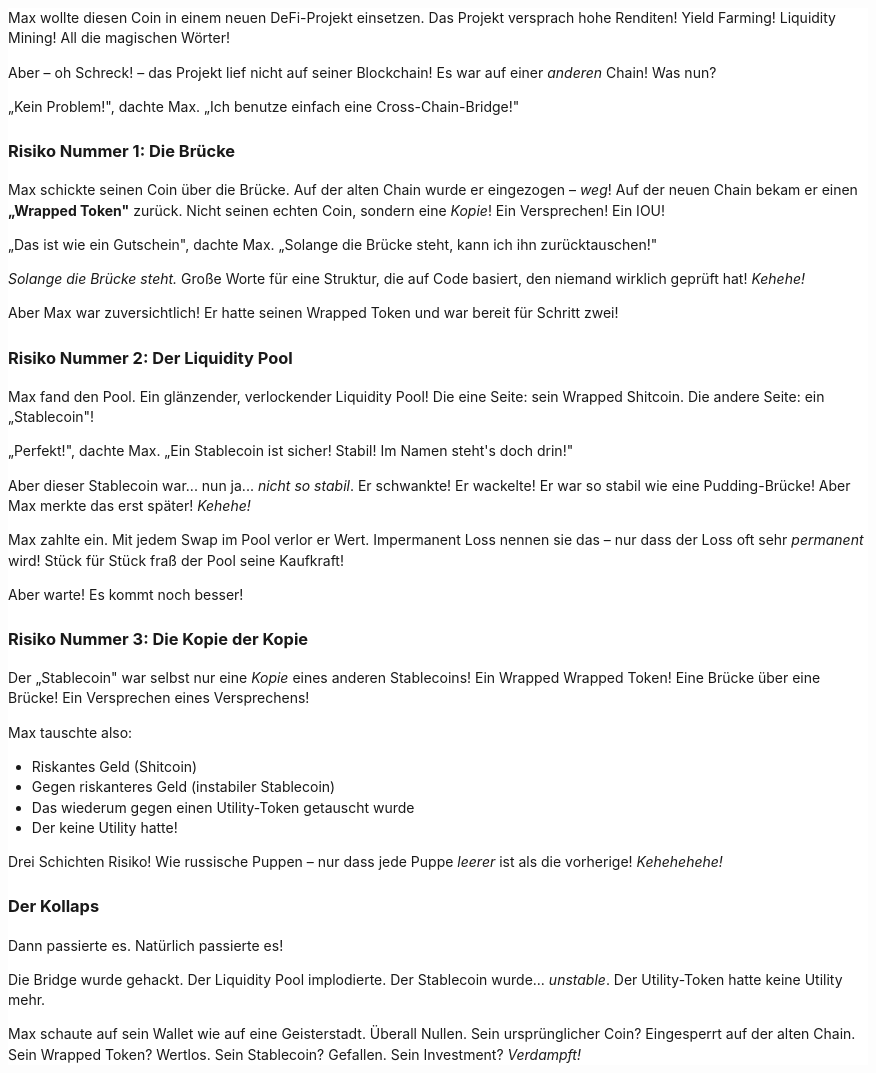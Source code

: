 Max wollte diesen Coin in einem neuen DeFi-Projekt einsetzen. Das Projekt versprach hohe Renditen! Yield Farming! Liquidity Mining! All die magischen Wörter!

Aber – oh Schreck! – das Projekt lief nicht auf seiner Blockchain! Es war auf einer *anderen* Chain! Was nun?

„Kein Problem!", dachte Max. „Ich benutze einfach eine Cross-Chain-Bridge!"

### **Risiko Nummer 1: Die Brücke**

Max schickte seinen Coin über die Brücke. Auf der alten Chain wurde er eingezogen – *weg*! Auf der neuen Chain bekam er einen **„Wrapped Token"** zurück. Nicht seinen echten Coin, sondern eine *Kopie*! Ein Versprechen! Ein IOU! 

„Das ist wie ein Gutschein", dachte Max. „Solange die Brücke steht, kann ich ihn zurücktauschen!"

*Solange die Brücke steht.* Große Worte für eine Struktur, die auf Code basiert, den niemand wirklich geprüft hat! *Kehehe!*

Aber Max war zuversichtlich! Er hatte seinen Wrapped Token und war bereit für Schritt zwei!

### **Risiko Nummer 2: Der Liquidity Pool**

Max fand den Pool. Ein glänzender, verlockender Liquidity Pool! Die eine Seite: sein Wrapped Shitcoin. Die andere Seite: ein „Stablecoin"!

„Perfekt!", dachte Max. „Ein Stablecoin ist sicher! Stabil! Im Namen steht's doch drin!"

Aber dieser Stablecoin war... nun ja... *nicht so stabil*. Er schwankte! Er wackelte! Er war so stabil wie eine Pudding-Brücke! Aber Max merkte das erst später! *Kehehe!*

Max zahlte ein. Mit jedem Swap im Pool verlor er Wert. Impermanent Loss nennen sie das – nur dass der Loss oft sehr *permanent* wird! Stück für Stück fraß der Pool seine Kaufkraft!

Aber warte! Es kommt noch besser!

### **Risiko Nummer 3: Die Kopie der Kopie**

Der „Stablecoin" war selbst nur eine *Kopie* eines anderen Stablecoins! Ein Wrapped Wrapped Token! Eine Brücke über eine Brücke! Ein Versprechen eines Versprechens!

Max tauschte also:
- Riskantes Geld (Shitcoin)
- Gegen riskanteres Geld (instabiler Stablecoin)
- Das wiederum gegen einen Utility-Token getauscht wurde
- Der keine Utility hatte!

Drei Schichten Risiko! Wie russische Puppen – nur dass jede Puppe *leerer* ist als die vorherige! *Kehehehehe!*

### **Der Kollaps**

Dann passierte es. Natürlich passierte es!

Die Bridge wurde gehackt. Der Liquidity Pool implodierte. Der Stablecoin wurde... *unstable*. Der Utility-Token hatte keine Utility mehr.

Max schaute auf sein Wallet wie auf eine Geisterstadt. Überall Nullen. Sein ursprünglicher Coin? Eingesperrt auf der alten Chain. Sein Wrapped Token? Wertlos. Sein Stablecoin? Gefallen. Sein Investment? *Verdampft!*
